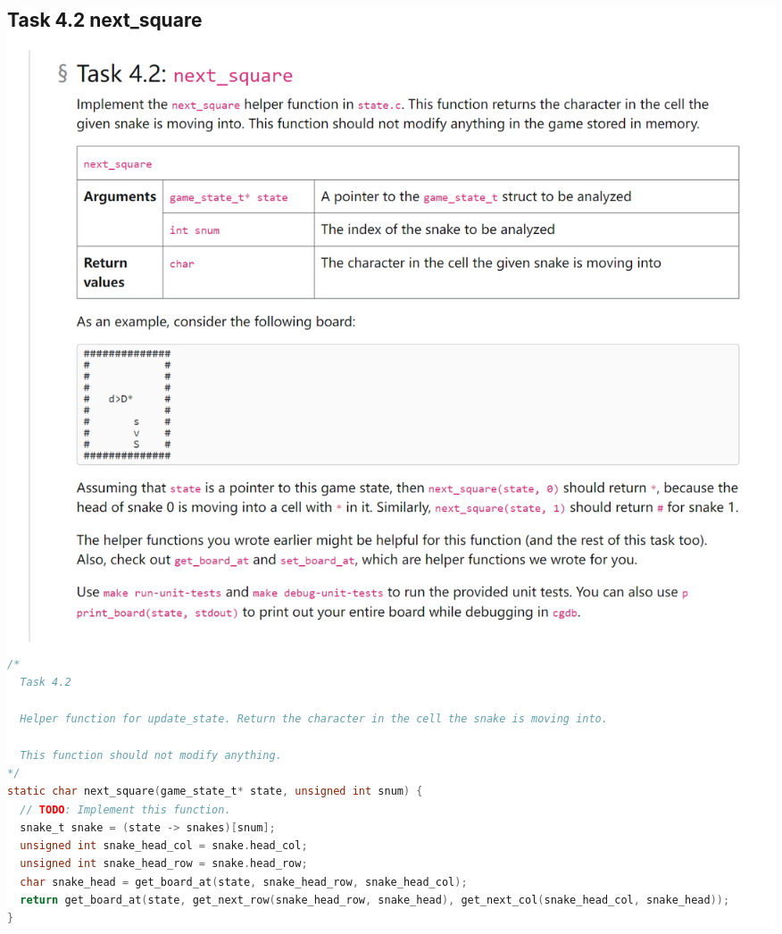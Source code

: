 
## Task 4.2 next_square
> ![image.png](Snek_-_贪吃蛇.assets/20231024_0929509229.png)

```c
/*
  Task 4.2

  Helper function for update_state. Return the character in the cell the snake is moving into.

  This function should not modify anything.
*/
static char next_square(game_state_t* state, unsigned int snum) {
  // TODO: Implement this function.
  snake_t snake = (state -> snakes)[snum];
  unsigned int snake_head_col = snake.head_col;
  unsigned int snake_head_row = snake.head_row;
  char snake_head = get_board_at(state, snake_head_row, snake_head_col);
  return get_board_at(state, get_next_row(snake_head_row, snake_head), get_next_col(snake_head_col, snake_head));
}
```
